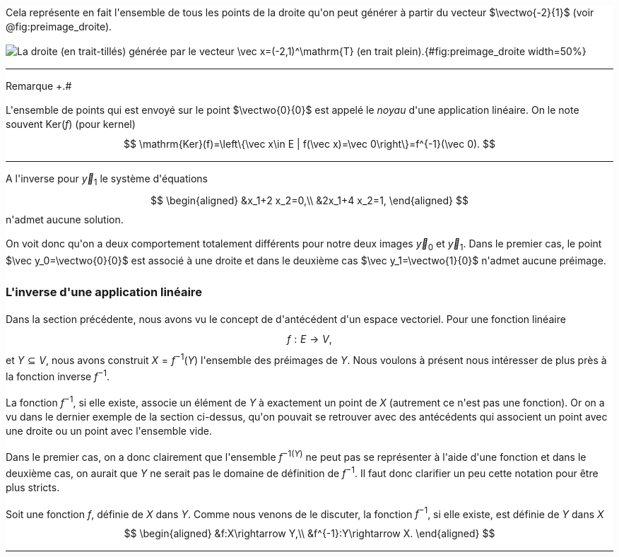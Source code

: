 Cela représente en fait l'ensemble de tous les points de la droite qu'on peut générer à partir du vecteur $\vectwo{-2}{1}$ (voir @fig:preimage_droite).

![La droite (en trait-tillés) générée par le vecteur $\vec x=(-2,1)^\mathrm{T}$ (en trait plein).](figs/preimage_droite.png){#fig:preimage_droite width=50%}

---

Remarque +.#

L'ensemble de points qui est envoyé sur le point $\vectwo{0}{0}$ est appelé le *noyau* d'une application linéaire. On le note souvent $\mathrm{Ker}(f)$ (pour kernel)
$$
\mathrm{Ker}(f)=\left\{\vec x\in E | f(\vec x)=\vec 0\right\}=f^{-1}(\vec 0).
$$

---

A l'inverse pour $\vec y_1$ le système d'équations
$$
\begin{aligned}
&x_1+2 x_2=0,\\
&2x_1+4 x_2=1,
\end{aligned}
$$
n'admet aucune solution.

On voit donc qu'on a deux comportement totalement différents pour notre deux images $\vec y_0$ et $\vec y_1$. Dans le premier cas, le point $\vec y_0=\vectwo{0}{0}$ est associé à une droite et dans le deuxième cas  $\vec y_1=\vectwo{1}{0}$ n'admet aucune préimage.

### L'inverse d'une application linéaire

Dans la section précédente, nous avons vu le concept de d'antécédent d'un espace vectoriel. Pour une fonction linéaire
$$
f:E\rightarrow V,
$$
et $Y\subseteq V$, nous avons construit $X=f^{-1}(Y)$ l'ensemble des préimages de $Y$. Nous voulons à présent nous intéresser de plus près à la fonction inverse $f^{-1}$.

La fonction $f^{-1}$, si elle existe, associe un élément de $Y$ à exactement un point de $X$ (autrement ce n'est pas une fonction). Or on a vu dans le dernier exemple de la section ci-dessus, qu'on pouvait se retrouver avec des antécédents qui associent un point avec une droite ou un point avec l'ensemble vide.

Dans le premier cas, on a donc clairement que l'ensemble $f^{-1(Y)}$ ne peut pas se représenter à l'aide d'une fonction et dans le deuxième cas, on aurait que $Y$ ne serait pas le domaine de définition de $f^{-1}$. Il faut donc clarifier un peu cette notation pour être plus stricts.

Soit une fonction $f$, définie de $X$ dans $Y$. Comme nous venons de le discuter, la fonction $f^{-1}$, si elle existe, est définie de $Y$ dans $X$
$$
\begin{aligned}
&f:X\rightarrow Y,\\
&f^{-1}:Y\rightarrow X.
\end{aligned}
$$

---